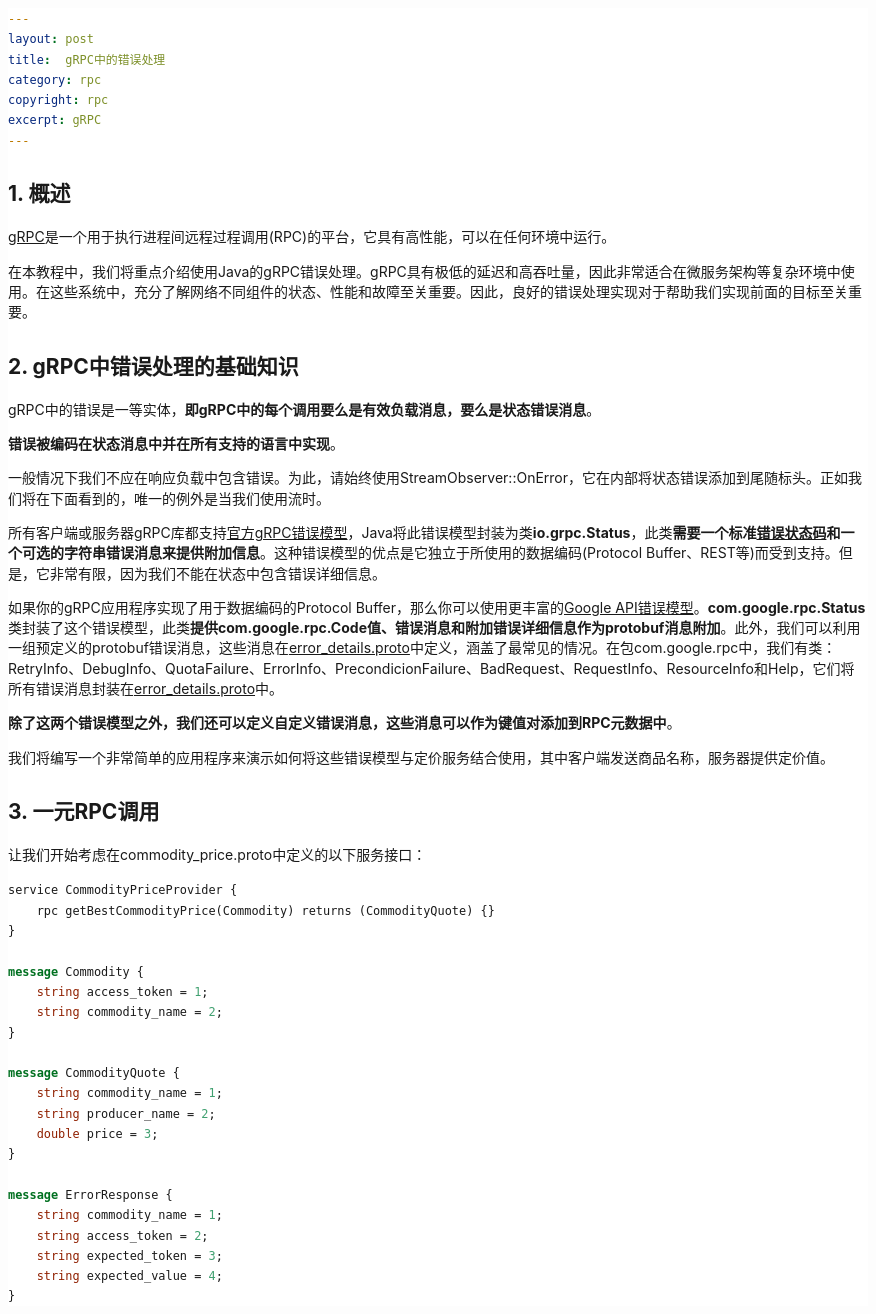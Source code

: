 ```yaml
---
layout: post
title:  gRPC中的错误处理
category: rpc
copyright: rpc
excerpt: gRPC
---
```


## 1. 概述

[gRPC](2025-04-01-grpc-introduction)是一个用于执行进程间远程过程调用(RPC)的平台，它具有高性能，可以在任何环境中运行。

在本教程中，我们将重点介绍使用Java的gRPC错误处理。gRPC具有极低的延迟和高吞吐量，因此非常适合在微服务架构等复杂环境中使用。在这些系统中，充分了解网络不同组件的状态、性能和故障至关重要。因此，良好的错误处理实现对于帮助我们实现前面的目标至关重要。

## 2. gRPC中错误处理的基础知识

gRPC中的错误是一等实体，**即gRPC中的每个调用要么是有效负载消息，要么是状态错误消息**。

**错误被编码在状态消息中并在所有支持的语言中实现**。

一般情况下我们不应在响应负载中包含错误。为此，请始终使用StreamObserver::OnError，它在内部将状态错误添加到尾随标头。正如我们将在下面看到的，唯一的例外是当我们使用流时。

所有客户端或服务器gRPC库都支持[官方gRPC错误模型](https://www.grpc.io/docs/guides/error/)，Java将此错误模型封装为类**io.grpc.Status**，此类**需要一个标准[错误状态码](https://grpc.github.io/grpc/core/md_doc_statuscodes.html)和一个可选的字符串错误消息来提供附加信息**。这种错误模型的优点是它独立于所使用的数据编码(Protocol Buffer、REST等)而受到支持。但是，它非常有限，因为我们不能在状态中包含错误详细信息。 

如果你的gRPC应用程序实现了用于数据编码的Protocol Buffer，那么你可以使用更丰富的[Google API错误模型](https://cloud.google.com/apis/design/errors#error_model)。**com.google.rpc.Status**类封装了这个错误模型，此类**提供com.google.rpc.Code值、错误消息和附加错误详细信息作为protobuf消息附加**。此外，我们可以利用一组预定义的protobuf错误消息，这些消息在[error_details.proto](https://github.com/googleapis/googleapis/blob/master/google/rpc/error_details.proto)中定义，涵盖了最常见的情况。在包com.google.rpc中，我们有类：RetryInfo、DebugInfo、QuotaFailure、ErrorInfo、PrecondicionFailure、BadRequest、RequestInfo、ResourceInfo和Help，它们将所有错误消息封装在[error_details.proto](https://github.com/googleapis/googleapis/blob/master/google/rpc/error_details.proto)中。

**除了这两个错误模型之外，我们还可以定义自定义错误消息，这些消息可以作为键值对添加到RPC元数据中**。

我们将编写一个非常简单的应用程序来演示如何将这些错误模型与定价服务结合使用，其中客户端发送商品名称，服务器提供定价值。

## 3. 一元RPC调用

让我们开始考虑在commodity_price.proto中定义的以下服务接口：

```protobuf
service CommodityPriceProvider {
    rpc getBestCommodityPrice(Commodity) returns (CommodityQuote) {}
}

message Commodity {
    string access_token = 1;
    string commodity_name = 2;
}

message CommodityQuote {
    string commodity_name = 1;
    string producer_name = 2;
    double price = 3;
}

message ErrorResponse {
    string commodity_name = 1;
    string access_token = 2;
    string expected_token = 3;
    string expected_value = 4;
}
```